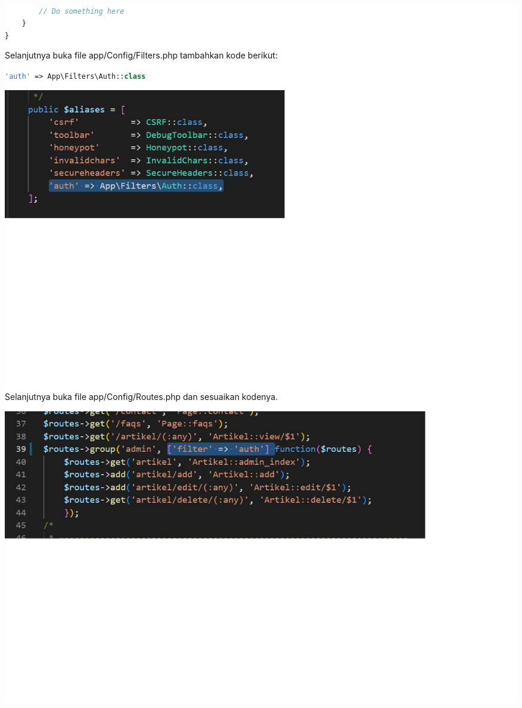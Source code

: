 ```php
        // Do something here
    }
}
```

Selanjutnya buka file app/Config/Filters.php tambahkan kode berikut:

```php
'auth' => App\Filters\Auth::class
```

![auth](img/sembilan.png)

Selanjutnya buka file app/Config/Routes.php dan sesuaikan kodenya.

![auth](img/sepuluh.png)
